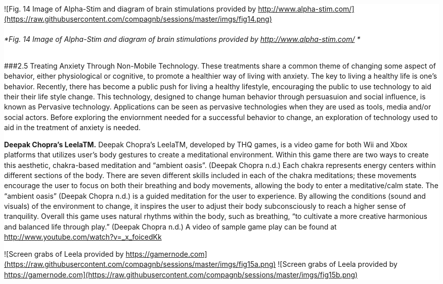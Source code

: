 ![Fig. 14 Image of Alpha-Stim and diagram of brain stimulations provided by http://www.alpha-stim.com/](https://raw.githubusercontent.com/compagnb/sessions/master/imgs/fig14.png)

###### *Fig. 14 Image of Alpha-Stim and diagram of brain stimulations provided by http://www.alpha-stim.com/ *

###2.5 Treating Anxiety Through Non-Mobile Technology.
These treatments share a common theme of changing some aspect of behavior, either physiological or cognitive, to promote a healthier way of living with anxiety. The key to living a healthy life is one’s behavior. Recently, there has become a public push for living a healthy lifestyle, encouraging the public to use technology to aid their their life style change. This technology, designed to change human behavior through persuasuion and social influence, is known as Pervasive technology. Applications can be seen as pervasive technologies when they are used as tools, media and/or social actors. Before exploring the enviornment needed for a successful behavior to change, an exploration of technology used to aid in the treatment of anxiety is needed.

**Deepak Chopra’s LeelaTM.** Deepak Chopra’s LeelaTM, developed by THQ games, is a video game for both Wii and Xbox platforms that utilizes user’s body gestures to create a meditational environment. Within this game there are two ways to create this aesthetic, chakra-based meditation and “ambient oasis”. (Deepak Chopra n.d.) Each chakra represents energy centers within different sections of the body. There are seven different skills included in each of the chakra meditations; these movements encourage the user to focus on both their breathing and body movements, allowing the body to enter a meditative/calm state. The “ambient oasis” (Deepak Chopra n.d.) is a guided meditation for the user to experience. By allowing the conditions (sound and visuals) of the environment to change, it inspires the user to adjust their body subconsciously to reach a higher sense of tranquility. Overall this game uses natural rhythms within the body, such as breathing, “to cultivate a more creative harmonious and balanced life through play.” (Deepak Chopra n.d.) A video of sample game play can be found at http://www.youtube.com/watch?v=_x_foicedKk

![Screen grabs of Leela provided by https://gamernode.com](https://raw.githubusercontent.com/compagnb/sessions/master/imgs/fig15a.png)
![Screen grabs of Leela provided by https://gamernode.com](https://raw.githubusercontent.com/compagnb/sessions/master/imgs/fig15b.png)